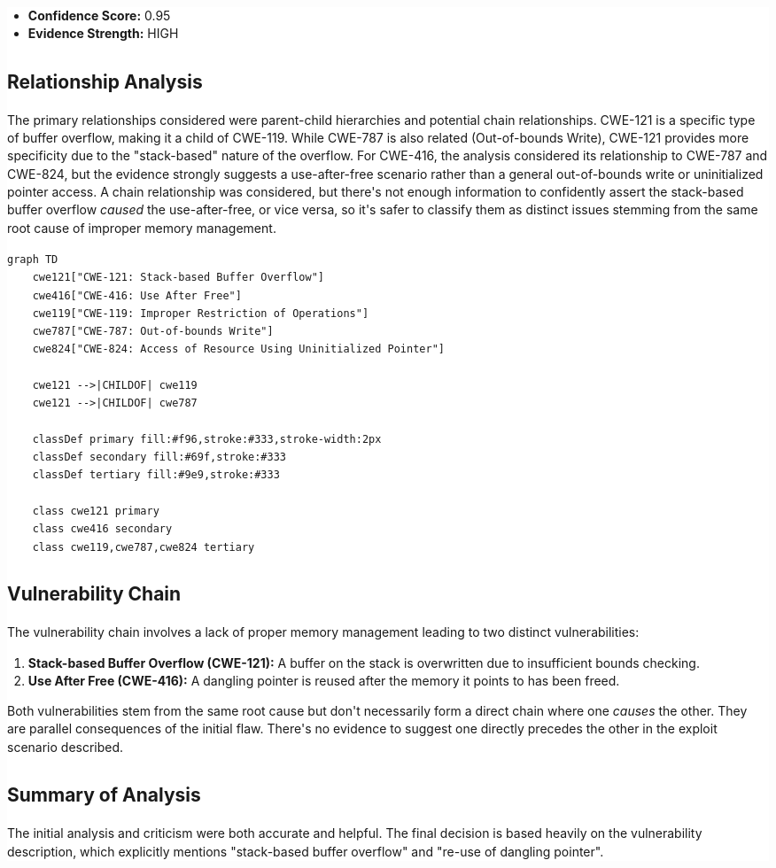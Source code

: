 *   **Confidence Score:** 0.95
*   **Evidence Strength:** HIGH

## Relationship Analysis
The primary relationships considered were parent-child hierarchies and potential chain relationships. CWE-121 is a specific type of buffer overflow, making it a child of CWE-119. While CWE-787 is also related (Out-of-bounds Write), CWE-121 provides more specificity due to the "stack-based" nature of the overflow. For CWE-416, the analysis considered its relationship to CWE-787 and CWE-824, but the evidence strongly suggests a use-after-free scenario rather than a general out-of-bounds write or uninitialized pointer access. A chain relationship was considered, but there's not enough information to confidently assert the stack-based buffer overflow *caused* the use-after-free, or vice versa, so it's safer to classify them as distinct issues stemming from the same root cause of improper memory management.

```mermaid
graph TD
    cwe121["CWE-121: Stack-based Buffer Overflow"]
    cwe416["CWE-416: Use After Free"]
    cwe119["CWE-119: Improper Restriction of Operations"]
    cwe787["CWE-787: Out-of-bounds Write"]
    cwe824["CWE-824: Access of Resource Using Uninitialized Pointer"]

    cwe121 -->|CHILDOF| cwe119
    cwe121 -->|CHILDOF| cwe787

    classDef primary fill:#f96,stroke:#333,stroke-width:2px
    classDef secondary fill:#69f,stroke:#333
    classDef tertiary fill:#9e9,stroke:#333

    class cwe121 primary
    class cwe416 secondary
    class cwe119,cwe787,cwe824 tertiary
```

## Vulnerability Chain
The vulnerability chain involves a lack of proper memory management leading to two distinct vulnerabilities:

1.  **Stack-based Buffer Overflow (CWE-121):** A buffer on the stack is overwritten due to insufficient bounds checking.
2.  **Use After Free (CWE-416):** A dangling pointer is reused after the memory it points to has been freed.

Both vulnerabilities stem from the same root cause but don't necessarily form a direct chain where one *causes* the other. They are parallel consequences of the initial flaw. There's no evidence to suggest one directly precedes the other in the exploit scenario described.

## Summary of Analysis
The initial analysis and criticism were both accurate and helpful. The final decision is based heavily on the vulnerability description, which explicitly mentions "stack-based buffer overflow" and "re-use of dangling pointer".
